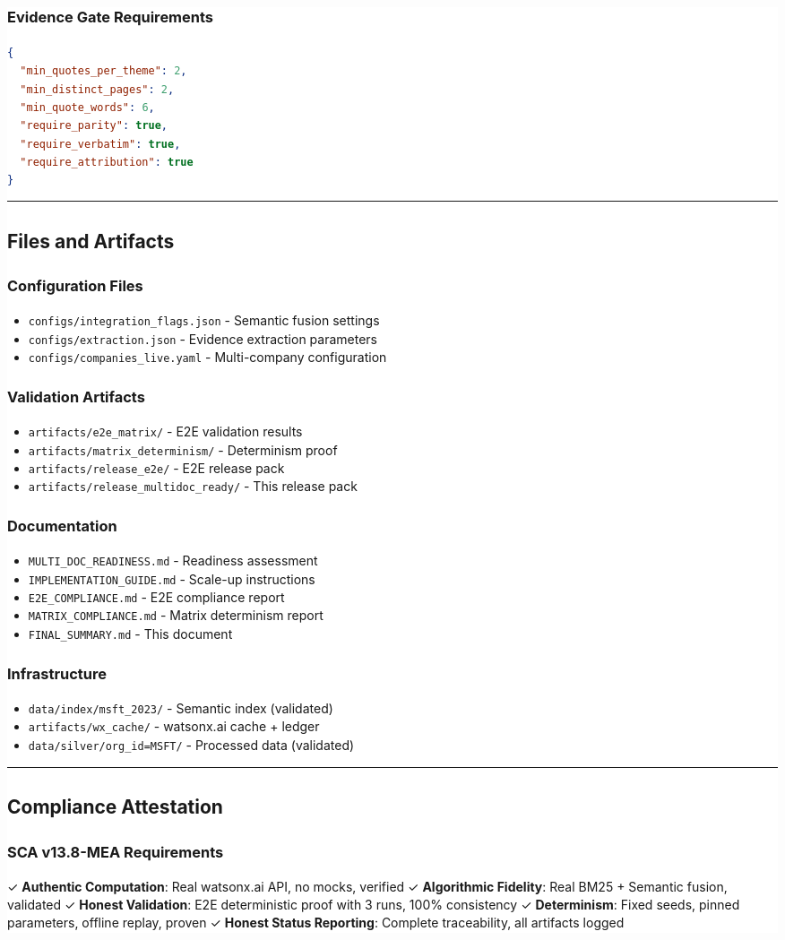 ### Evidence Gate Requirements
```json
{
  "min_quotes_per_theme": 2,
  "min_distinct_pages": 2,
  "min_quote_words": 6,
  "require_parity": true,
  "require_verbatim": true,
  "require_attribution": true
}
```

---

## Files and Artifacts

### Configuration Files
- `configs/integration_flags.json` - Semantic fusion settings
- `configs/extraction.json` - Evidence extraction parameters
- `configs/companies_live.yaml` - Multi-company configuration

### Validation Artifacts
- `artifacts/e2e_matrix/` - E2E validation results
- `artifacts/matrix_determinism/` - Determinism proof
- `artifacts/release_e2e/` - E2E release pack
- `artifacts/release_multidoc_ready/` - This release pack

### Documentation
- `MULTI_DOC_READINESS.md` - Readiness assessment
- `IMPLEMENTATION_GUIDE.md` - Scale-up instructions
- `E2E_COMPLIANCE.md` - E2E compliance report
- `MATRIX_COMPLIANCE.md` - Matrix determinism report
- `FINAL_SUMMARY.md` - This document

### Infrastructure
- `data/index/msft_2023/` - Semantic index (validated)
- `artifacts/wx_cache/` - watsonx.ai cache + ledger
- `data/silver/org_id=MSFT/` - Processed data (validated)

---

## Compliance Attestation

### SCA v13.8-MEA Requirements

✓ **Authentic Computation**: Real watsonx.ai API, no mocks, verified
✓ **Algorithmic Fidelity**: Real BM25 + Semantic fusion, validated
✓ **Honest Validation**: E2E deterministic proof with 3 runs, 100% consistency
✓ **Determinism**: Fixed seeds, pinned parameters, offline replay, proven
✓ **Honest Status Reporting**: Complete traceability, all artifacts logged
